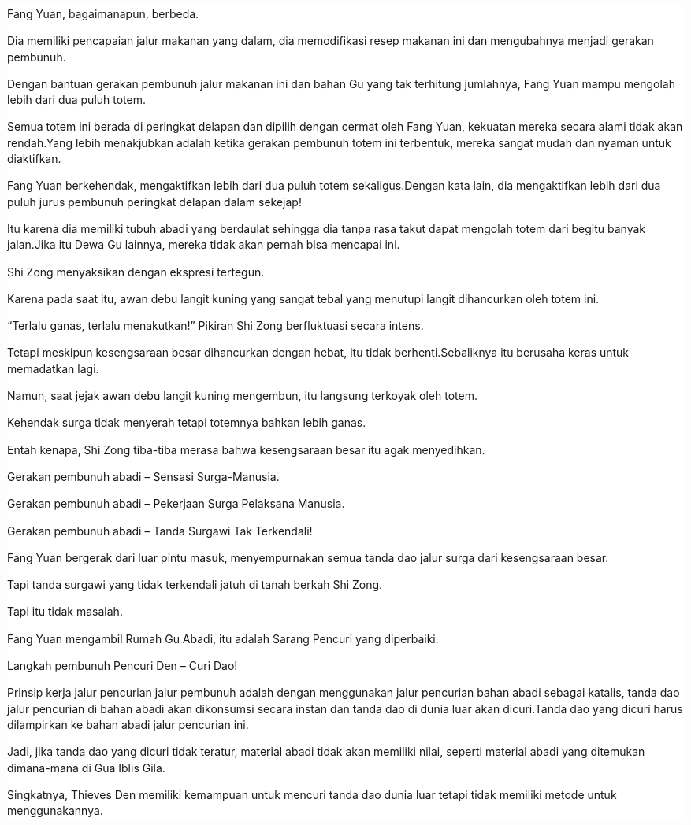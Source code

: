 Fang Yuan, bagaimanapun, berbeda.

Dia memiliki pencapaian jalur makanan yang dalam, dia memodifikasi resep makanan ini dan mengubahnya menjadi gerakan pembunuh.

Dengan bantuan gerakan pembunuh jalur makanan ini dan bahan Gu yang tak terhitung jumlahnya, Fang Yuan mampu mengolah lebih dari dua puluh totem.

Semua totem ini berada di peringkat delapan dan dipilih dengan cermat oleh Fang Yuan, kekuatan mereka secara alami tidak akan rendah.Yang lebih menakjubkan adalah ketika gerakan pembunuh totem ini terbentuk, mereka sangat mudah dan nyaman untuk diaktifkan.

Fang Yuan berkehendak, mengaktifkan lebih dari dua puluh totem sekaligus.Dengan kata lain, dia mengaktifkan lebih dari dua puluh jurus pembunuh peringkat delapan dalam sekejap!

Itu karena dia memiliki tubuh abadi yang berdaulat sehingga dia tanpa rasa takut dapat mengolah totem dari begitu banyak jalan.Jika itu Dewa Gu lainnya, mereka tidak akan pernah bisa mencapai ini.

Shi Zong menyaksikan dengan ekspresi tertegun.

Karena pada saat itu, awan debu langit kuning yang sangat tebal yang menutupi langit dihancurkan oleh totem ini.

“Terlalu ganas, terlalu menakutkan!” Pikiran Shi Zong berfluktuasi secara intens.

Tetapi meskipun kesengsaraan besar dihancurkan dengan hebat, itu tidak berhenti.Sebaliknya itu berusaha keras untuk memadatkan lagi.

Namun, saat jejak awan debu langit kuning mengembun, itu langsung terkoyak oleh totem.

Kehendak surga tidak menyerah tetapi totemnya bahkan lebih ganas.



Entah kenapa, Shi Zong tiba-tiba merasa bahwa kesengsaraan besar itu agak menyedihkan.

Gerakan pembunuh abadi – Sensasi Surga-Manusia.

Gerakan pembunuh abadi – Pekerjaan Surga Pelaksana Manusia.

Gerakan pembunuh abadi – Tanda Surgawi Tak Terkendali!

Fang Yuan bergerak dari luar pintu masuk, menyempurnakan semua tanda dao jalur surga dari kesengsaraan besar.

Tapi tanda surgawi yang tidak terkendali jatuh di tanah berkah Shi Zong.

Tapi itu tidak masalah.

Fang Yuan mengambil Rumah Gu Abadi, itu adalah Sarang Pencuri yang diperbaiki.

Langkah pembunuh Pencuri Den – Curi Dao!

Prinsip kerja jalur pencurian jalur pembunuh adalah dengan menggunakan jalur pencurian bahan abadi sebagai katalis, tanda dao jalur pencurian di bahan abadi akan dikonsumsi secara instan dan tanda dao di dunia luar akan dicuri.Tanda dao yang dicuri harus dilampirkan ke bahan abadi jalur pencurian ini.

Jadi, jika tanda dao yang dicuri tidak teratur, material abadi tidak akan memiliki nilai, seperti material abadi yang ditemukan dimana-mana di Gua Iblis Gila.

Singkatnya, Thieves Den memiliki kemampuan untuk mencuri tanda dao dunia luar tetapi tidak memiliki metode untuk menggunakannya.
